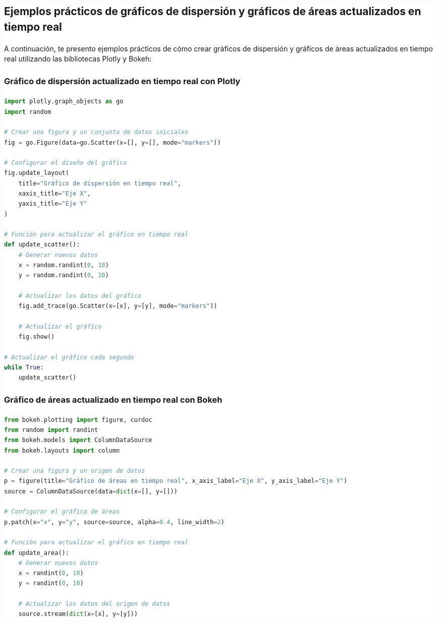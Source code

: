 ## Ejemplos prácticos de gráficos de dispersión y gráficos de áreas actualizados en tiempo real

A continuación, te presento ejemplos prácticos de cómo crear gráficos de dispersión y gráficos de áreas actualizados en tiempo real utilizando las bibliotecas Plotly y Bokeh:

### Gráfico de dispersión actualizado en tiempo real con Plotly

```python
import plotly.graph_objects as go
import random

# Crear una figura y un conjunto de datos iniciales
fig = go.Figure(data=go.Scatter(x=[], y=[], mode="markers"))

# Configurar el diseño del gráfico
fig.update_layout(
    title="Gráfico de dispersión en tiempo real",
    xaxis_title="Eje X",
    yaxis_title="Eje Y"
)

# Función para actualizar el gráfico en tiempo real
def update_scatter():
    # Generar nuevos datos
    x = random.randint(0, 10)
    y = random.randint(0, 10)

    # Actualizar los datos del gráfico
    fig.add_trace(go.Scatter(x=[x], y=[y], mode="markers"))

    # Actualizar el gráfico
    fig.show()

# Actualizar el gráfico cada segundo
while True:
    update_scatter()
```

### Gráfico de áreas actualizado en tiempo real con Bokeh

```python
from bokeh.plotting import figure, curdoc
from random import randint
from bokeh.models import ColumnDataSource
from bokeh.layouts import column

# Crear una figura y un origen de datos
p = figure(title="Gráfico de áreas en tiempo real", x_axis_label="Eje X", y_axis_label="Eje Y")
source = ColumnDataSource(data=dict(x=[], y=[]))

# Configurar el gráfico de áreas
p.patch(x="x", y="y", source=source, alpha=0.4, line_width=2)

# Función para actualizar el gráfico en tiempo real
def update_area():
    # Generar nuevos datos
    x = randint(0, 10)
    y = randint(0, 10)

    # Actualizar los datos del origen de datos
    source.stream(dict(x=[x], y=[y]))

```